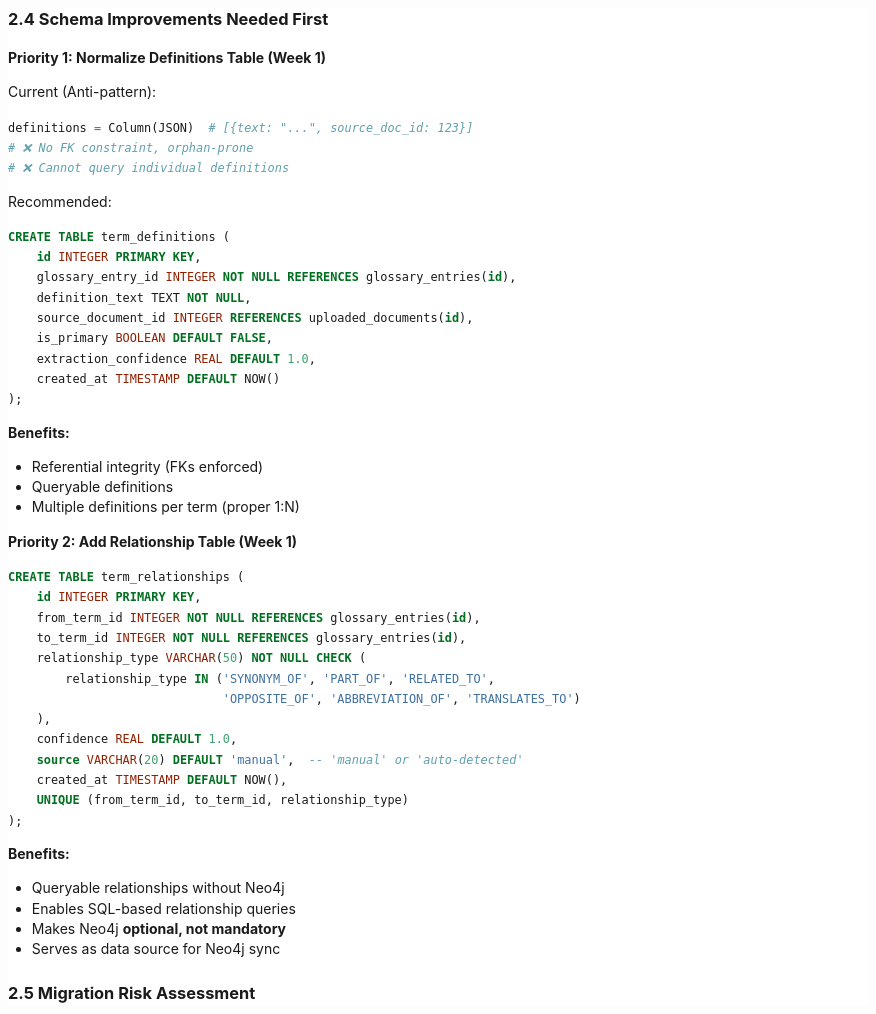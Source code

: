 ### 2.4 Schema Improvements Needed First

**Priority 1: Normalize Definitions Table (Week 1)**

Current (Anti-pattern):
```python
definitions = Column(JSON)  # [{text: "...", source_doc_id: 123}]
# ❌ No FK constraint, orphan-prone
# ❌ Cannot query individual definitions
```

Recommended:
```sql
CREATE TABLE term_definitions (
    id INTEGER PRIMARY KEY,
    glossary_entry_id INTEGER NOT NULL REFERENCES glossary_entries(id),
    definition_text TEXT NOT NULL,
    source_document_id INTEGER REFERENCES uploaded_documents(id),
    is_primary BOOLEAN DEFAULT FALSE,
    extraction_confidence REAL DEFAULT 1.0,
    created_at TIMESTAMP DEFAULT NOW()
);
```

**Benefits:**
- Referential integrity (FKs enforced)
- Queryable definitions
- Multiple definitions per term (proper 1:N)

**Priority 2: Add Relationship Table (Week 1)**

```sql
CREATE TABLE term_relationships (
    id INTEGER PRIMARY KEY,
    from_term_id INTEGER NOT NULL REFERENCES glossary_entries(id),
    to_term_id INTEGER NOT NULL REFERENCES glossary_entries(id),
    relationship_type VARCHAR(50) NOT NULL CHECK (
        relationship_type IN ('SYNONYM_OF', 'PART_OF', 'RELATED_TO',
                              'OPPOSITE_OF', 'ABBREVIATION_OF', 'TRANSLATES_TO')
    ),
    confidence REAL DEFAULT 1.0,
    source VARCHAR(20) DEFAULT 'manual',  -- 'manual' or 'auto-detected'
    created_at TIMESTAMP DEFAULT NOW(),
    UNIQUE (from_term_id, to_term_id, relationship_type)
);
```

**Benefits:**
- Queryable relationships without Neo4j
- Enables SQL-based relationship queries
- Makes Neo4j **optional, not mandatory**
- Serves as data source for Neo4j sync

### 2.5 Migration Risk Assessment
